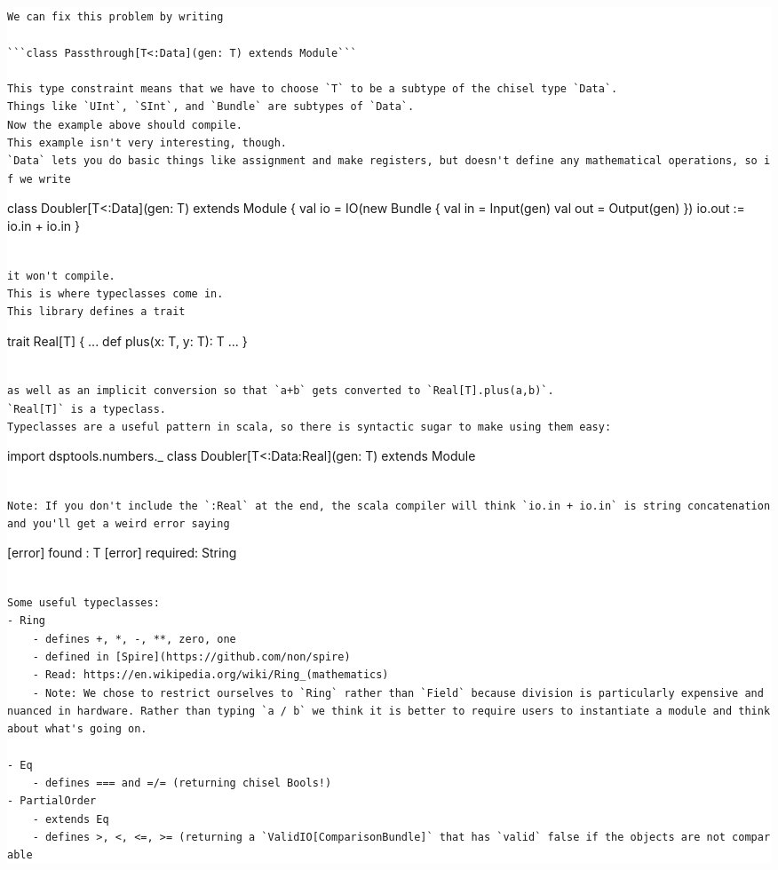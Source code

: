 ```
We can fix this problem by writing

```class Passthrough[T<:Data](gen: T) extends Module```

This type constraint means that we have to choose `T` to be a subtype of the chisel type `Data`.
Things like `UInt`, `SInt`, and `Bundle` are subtypes of `Data`.
Now the example above should compile.
This example isn't very interesting, though.
`Data` lets you do basic things like assignment and make registers, but doesn't define any mathematical operations, so if we write

```
class Doubler[T<:Data](gen: T) extends Module {
  val io = IO(new Bundle {
    val in = Input(gen)
    val out = Output(gen)
  })
  io.out := io.in + io.in
}
```

it won't compile.
This is where typeclasses come in.
This library defines a trait

```
trait Real[T] {
  ...
  def plus(x: T, y: T): T
  ...
}
```

as well as an implicit conversion so that `a+b` gets converted to `Real[T].plus(a,b)`.
`Real[T]` is a typeclass.
Typeclasses are a useful pattern in scala, so there is syntactic sugar to make using them easy:

```
import dsptools.numbers._
class Doubler[T<:Data:Real](gen: T) extends Module
```

Note: If you don't include the `:Real` at the end, the scala compiler will think `io.in + io.in` is string concatenation and you'll get a weird error saying

```
[error]  found   : T
[error]  required: String
```

Some useful typeclasses:
- Ring
    - defines +, *, -, **, zero, one
    - defined in [Spire](https://github.com/non/spire)
    - Read: https://en.wikipedia.org/wiki/Ring_(mathematics)
    - Note: We chose to restrict ourselves to `Ring` rather than `Field` because division is particularly expensive and nuanced in hardware. Rather than typing `a / b` we think it is better to require users to instantiate a module and think about what's going on.

- Eq
    - defines === and =/= (returning chisel Bools!)
- PartialOrder
    - extends Eq
    - defines >, <, <=, >= (returning a `ValidIO[ComparisonBundle]` that has `valid` false if the objects are not comparable
```